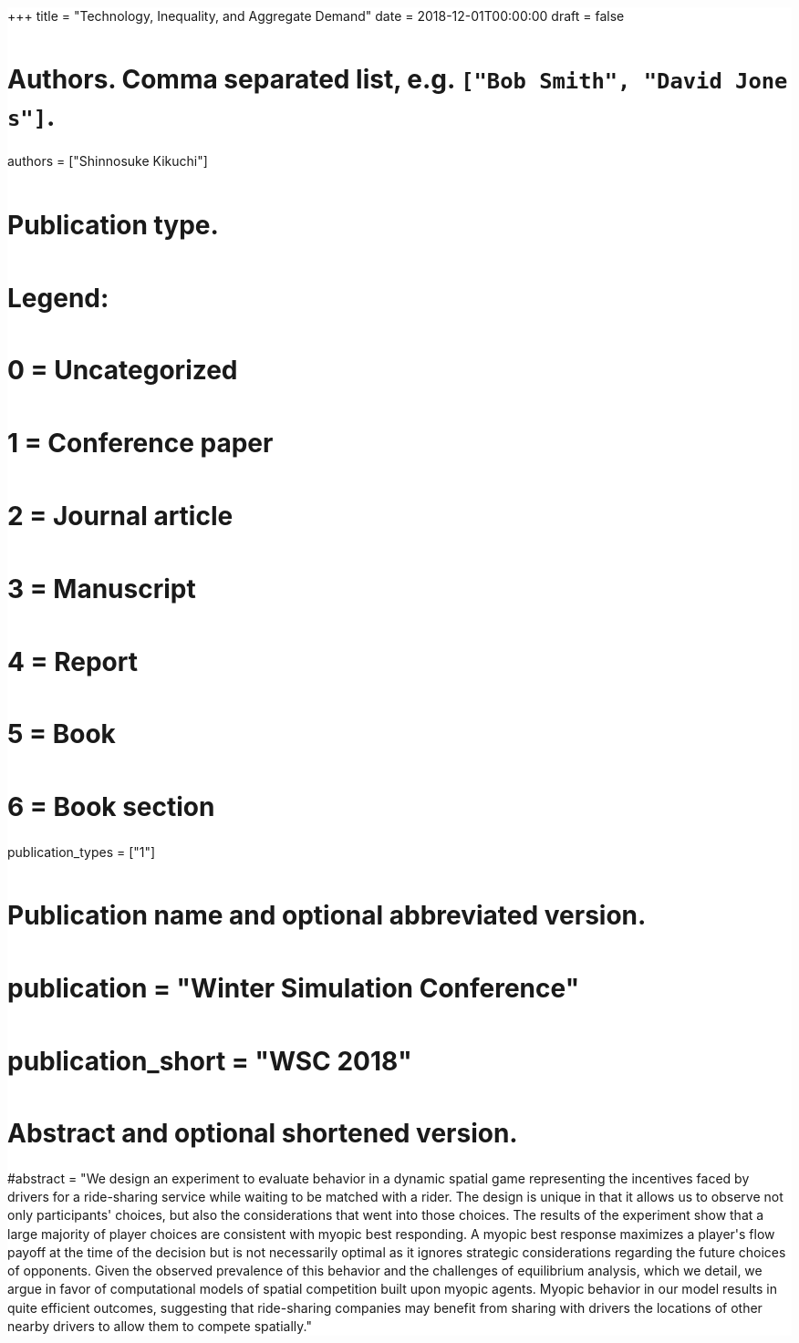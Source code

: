+++
title = "Technology, Inequality, and Aggregate Demand"
date = 2018-12-01T00:00:00
draft = false

# Authors. Comma separated list, e.g. `["Bob Smith", "David Jones"]`.
authors = ["Shinnosuke Kikuchi"]

# Publication type.
# Legend:
# 0 = Uncategorized
# 1 = Conference paper
# 2 = Journal article
# 3 = Manuscript
# 4 = Report
# 5 = Book
# 6 = Book section
publication_types = ["1"]

# Publication name and optional abbreviated version.
# publication = "Winter Simulation Conference"
# publication_short = "WSC 2018"

# Abstract and optional shortened version.
#abstract = "We design an experiment to evaluate behavior in a dynamic spatial game representing the incentives faced by drivers for a ride-sharing service while waiting to be matched with a rider. The design is unique in that it allows us to observe not only participants' choices, but also the considerations that went into those choices. The results of the experiment show that a large majority of player choices are consistent with myopic best responding. A myopic best response maximizes a player's flow payoff at the time of the decision but is not necessarily optimal as it ignores strategic considerations regarding the future choices of opponents. Given the observed prevalence of this behavior and the challenges of equilibrium analysis, which we detail, we argue in favor of computational models of spatial competition built upon myopic agents. Myopic behavior in our model results in quite efficient outcomes, suggesting that ride-sharing companies may benefit from sharing with drivers the locations of other nearby drivers to allow them to compete spatially."
